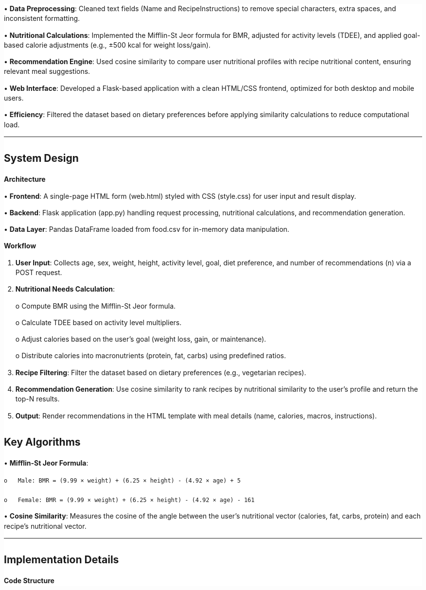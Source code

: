 •	**Data Preprocessing**: Cleaned text fields (Name and RecipeInstructions) to remove special characters, extra spaces, and inconsistent formatting.

•	**Nutritional Calculations**: Implemented the Mifflin-St Jeor formula for BMR, adjusted for activity levels (TDEE), and applied goal-based calorie adjustments (e.g., ±500 kcal for weight loss/gain).

•	**Recommendation Engine**: Used cosine similarity to compare user nutritional profiles with recipe nutritional content, ensuring relevant meal suggestions.

•	**Web Interface**: Developed a Flask-based application with a clean HTML/CSS frontend, optimized for both desktop and mobile users.

•	**Efficiency**: Filtered the dataset based on dietary preferences before applying similarity calculations to reduce computational load.
________________________________________
## System Design
**Architecture**

  •	**Frontend**: A single-page HTML form (web.html) styled with CSS (style.css) for user input and result display.
  
  •	**Backend**: Flask application (app.py) handling request processing, nutritional calculations, and recommendation generation.
  
  •	**Data Layer**: Pandas DataFrame loaded from food.csv for in-memory data manipulation.

**Workflow**

1.	**User Input**: Collects age, sex, weight, height, activity level, goal, diet preference, and number of recommendations (n) via a POST request.
2.	**Nutritional Needs Calculation**:
   
      o	Compute BMR using the Mifflin-St Jeor formula.
      
      o	Calculate TDEE based on activity level multipliers.
      
      o	Adjust calories based on the user’s goal (weight loss, gain, or maintenance).
      
      o	Distribute calories into macronutrients (protein, fat, carbs) using predefined ratios.

3.	**Recipe Filtering**: Filter the dataset based on dietary preferences (e.g., vegetarian recipes).
4.	**Recommendation Generation**: Use cosine similarity to rank recipes by nutritional similarity to the user’s profile and return the top-N results.
5.	**Output**: Render recommendations in the HTML template with meal details (name, calories, macros, instructions).

## Key Algorithms
•	**Mifflin-St Jeor Formula**: 

    o	Male: BMR = (9.99 × weight) + (6.25 × height) - (4.92 × age) + 5
    
    o	Female: BMR = (9.99 × weight) + (6.25 × height) - (4.92 × age) - 161

•	**Cosine Similarity**: Measures the cosine of the angle between the user’s nutritional vector (calories, fat, carbs, protein) and each recipe’s nutritional vector.
________________________________________
## Implementation Details
**Code Structure**
